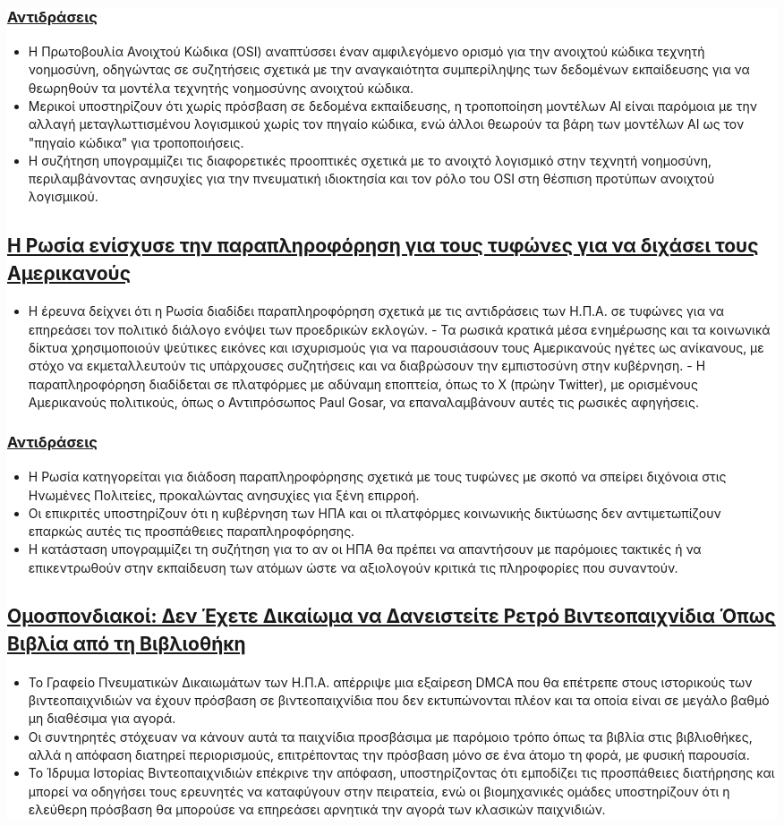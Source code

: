 ### [Αντιδράσεις](https://news.ycombinator.com/item?id=41951421)

- Η Πρωτοβουλία Ανοιχτού Κώδικα (OSI) αναπτύσσει έναν αμφιλεγόμενο ορισμό για την ανοιχτού κώδικα τεχνητή νοημοσύνη, οδηγώντας σε συζητήσεις σχετικά με την αναγκαιότητα συμπερίληψης των δεδομένων εκπαίδευσης για να θεωρηθούν τα μοντέλα τεχνητής νοημοσύνης ανοιχτού κώδικα.
- Μερικοί υποστηρίζουν ότι χωρίς πρόσβαση σε δεδομένα εκπαίδευσης, η τροποποίηση μοντέλων AI είναι παρόμοια με την αλλαγή μεταγλωττισμένου λογισμικού χωρίς τον πηγαίο κώδικα, ενώ άλλοι θεωρούν τα βάρη των μοντέλων AI ως τον "πηγαίο κώδικα" για τροποποιήσεις.
- Η συζήτηση υπογραμμίζει τις διαφορετικές προοπτικές σχετικά με το ανοιχτό λογισμικό στην τεχνητή νοημοσύνη, περιλαμβάνοντας ανησυχίες για την πνευματική ιδιοκτησία και τον ρόλο του OSI στη θέσπιση προτύπων ανοιχτού λογισμικού.

## [Η Ρωσία ενίσχυσε την παραπληροφόρηση για τους τυφώνες για να διχάσει τους Αμερικανούς](https://abc7chicago.com/post/russia-amplified-hurricane-disinformation-drive-americans-apart-researchers-find/15463309/)

- Η έρευνα δείχνει ότι η Ρωσία διαδίδει παραπληροφόρηση σχετικά με τις αντιδράσεις των Η.Π.Α. σε τυφώνες για να επηρεάσει τον πολιτικό διάλογο ενόψει των προεδρικών εκλογών. - Τα ρωσικά κρατικά μέσα ενημέρωσης και τα κοινωνικά δίκτυα χρησιμοποιούν ψεύτικες εικόνες και ισχυρισμούς για να παρουσιάσουν τους Αμερικανούς ηγέτες ως ανίκανους, με στόχο να εκμεταλλευτούν τις υπάρχουσες συζητήσεις και να διαβρώσουν την εμπιστοσύνη στην κυβέρνηση. - Η παραπληροφόρηση διαδίδεται σε πλατφόρμες με αδύναμη εποπτεία, όπως το X (πρώην Twitter), με ορισμένους Αμερικανούς πολιτικούς, όπως ο Αντιπρόσωπος Paul Gosar, να επαναλαμβάνουν αυτές τις ρωσικές αφηγήσεις.

### [Αντιδράσεις](https://news.ycombinator.com/item?id=41951773)

- Η Ρωσία κατηγορείται για διάδοση παραπληροφόρησης σχετικά με τους τυφώνες με σκοπό να σπείρει διχόνοια στις Ηνωμένες Πολιτείες, προκαλώντας ανησυχίες για ξένη επιρροή.
- Οι επικριτές υποστηρίζουν ότι η κυβέρνηση των ΗΠΑ και οι πλατφόρμες κοινωνικής δικτύωσης δεν αντιμετωπίζουν επαρκώς αυτές τις προσπάθειες παραπληροφόρησης.
- Η κατάσταση υπογραμμίζει τη συζήτηση για το αν οι ΗΠΑ θα πρέπει να απαντήσουν με παρόμοιες τακτικές ή να επικεντρωθούν στην εκπαίδευση των ατόμων ώστε να αξιολογούν κριτικά τις πληροφορίες που συναντούν.

## [Ομοσπονδιακοί: Δεν Έχετε Δικαίωμα να Δανειστείτε Ρετρό Βιντεοπαιχνίδια Όπως Βιβλία από τη Βιβλιοθήκη](https://gizmodo.com/feds-say-you-dont-have-a-right-to-check-out-retro-video-games-like-library-books-2000516767)

- Το Γραφείο Πνευματικών Δικαιωμάτων των Η.Π.Α. απέρριψε μια εξαίρεση DMCA που θα επέτρεπε στους ιστορικούς των βιντεοπαιχνιδιών να έχουν πρόσβαση σε βιντεοπαιχνίδια που δεν εκτυπώνονται πλέον και τα οποία είναι σε μεγάλο βαθμό μη διαθέσιμα για αγορά.
- Οι συντηρητές στόχευαν να κάνουν αυτά τα παιχνίδια προσβάσιμα με παρόμοιο τρόπο όπως τα βιβλία στις βιβλιοθήκες, αλλά η απόφαση διατηρεί περιορισμούς, επιτρέποντας την πρόσβαση μόνο σε ένα άτομο τη φορά, με φυσική παρουσία.
- Το Ίδρυμα Ιστορίας Βιντεοπαιχνιδιών επέκρινε την απόφαση, υποστηρίζοντας ότι εμποδίζει τις προσπάθειες διατήρησης και μπορεί να οδηγήσει τους ερευνητές να καταφύγουν στην πειρατεία, ενώ οι βιομηχανικές ομάδες υποστηρίζουν ότι η ελεύθερη πρόσβαση θα μπορούσε να επηρεάσει αρνητικά την αγορά των κλασικών παιχνιδιών.
